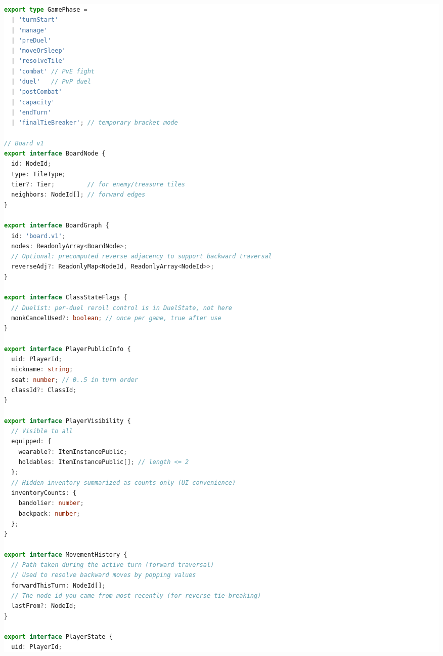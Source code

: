 ```ts
export type GamePhase =
  | 'turnStart'
  | 'manage'
  | 'preDuel'
  | 'moveOrSleep'
  | 'resolveTile'
  | 'combat' // PvE fight
  | 'duel'   // PvP duel
  | 'postCombat'
  | 'capacity'
  | 'endTurn'
  | 'finalTieBreaker'; // temporary bracket mode

// Board v1
export interface BoardNode {
  id: NodeId;
  type: TileType;
  tier?: Tier;         // for enemy/treasure tiles
  neighbors: NodeId[]; // forward edges
}

export interface BoardGraph {
  id: 'board.v1';
  nodes: ReadonlyArray<BoardNode>;
  // Optional: precomputed reverse adjacency to support backward traversal
  reverseAdj?: ReadonlyMap<NodeId, ReadonlyArray<NodeId>>;
}

export interface ClassStateFlags {
  // Duelist: per-duel reroll control is in DuelState, not here
  monkCancelUsed?: boolean; // once per game, true after use
}

export interface PlayerPublicInfo {
  uid: PlayerId;
  nickname: string;
  seat: number; // 0..5 in turn order
  classId?: ClassId;
}

export interface PlayerVisibility {
  // Visible to all
  equipped: {
    wearable?: ItemInstancePublic;
    holdables: ItemInstancePublic[]; // length <= 2
  };
  // Hidden inventory summarized as counts only (UI convenience)
  inventoryCounts: {
    bandolier: number;
    backpack: number;
  };
}

export interface MovementHistory {
  // Path taken during the active turn (forward traversal)
  // Used to resolve backward moves by popping values
  forwardThisTurn: NodeId[];
  // The node id you came from most recently (for reverse tie-breaking)
  lastFrom?: NodeId;
}

export interface PlayerState {
  uid: PlayerId;
```